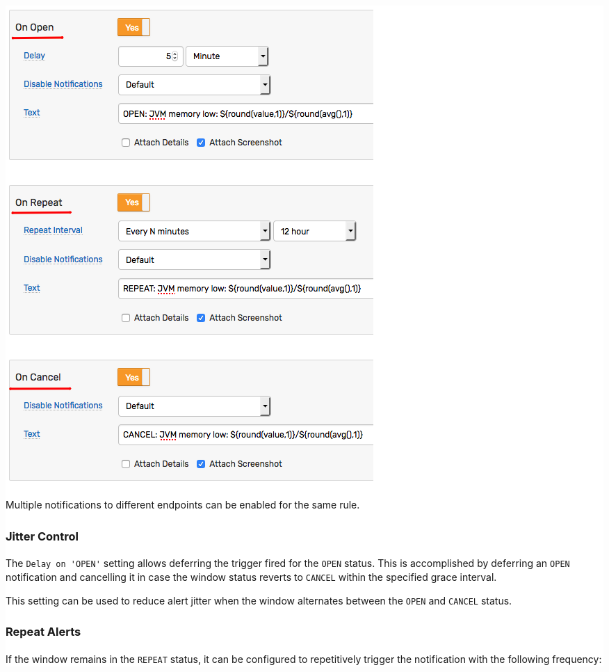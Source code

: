 ![](images/notify-triggers.png)

Multiple notifications to different endpoints can be enabled for the same rule.

### Jitter Control

The `Delay on 'OPEN'` setting allows deferring the trigger fired for the `OPEN` status. This is accomplished by deferring an `OPEN` notification and cancelling it in case the window status reverts to `CANCEL` within the specified grace interval.

This setting can be used to reduce alert jitter when the window alternates between the `OPEN` and `CANCEL` status.

### Repeat Alerts

If the window remains in the `REPEAT` status, it can be configured to repetitively trigger the notification with the following frequency:
